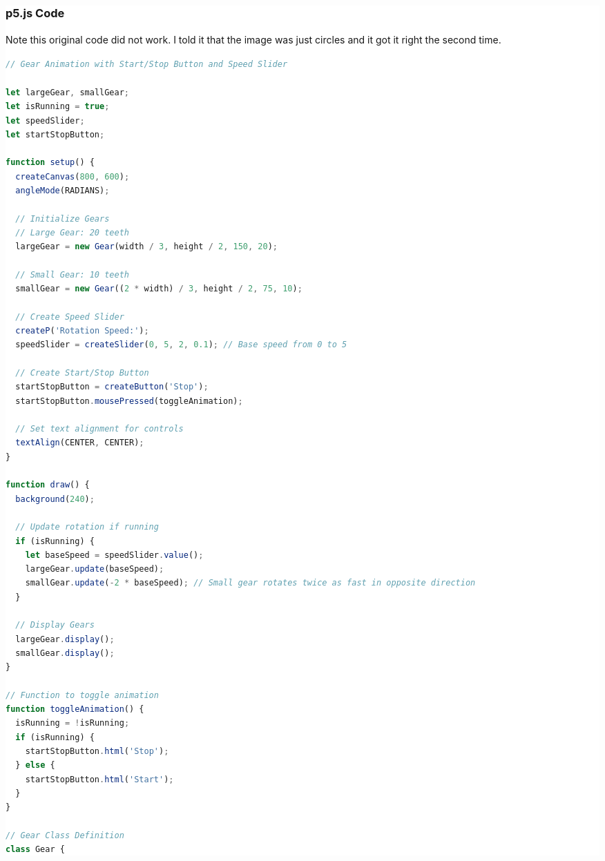 ### p5.js Code

Note this original code did not work.  I told it that
the image was just circles and it got it right the
second time.

```javascript
// Gear Animation with Start/Stop Button and Speed Slider

let largeGear, smallGear;
let isRunning = true;
let speedSlider;
let startStopButton;

function setup() {
  createCanvas(800, 600);
  angleMode(RADIANS);

  // Initialize Gears
  // Large Gear: 20 teeth
  largeGear = new Gear(width / 3, height / 2, 150, 20);

  // Small Gear: 10 teeth
  smallGear = new Gear((2 * width) / 3, height / 2, 75, 10);

  // Create Speed Slider
  createP('Rotation Speed:');
  speedSlider = createSlider(0, 5, 2, 0.1); // Base speed from 0 to 5

  // Create Start/Stop Button
  startStopButton = createButton('Stop');
  startStopButton.mousePressed(toggleAnimation);

  // Set text alignment for controls
  textAlign(CENTER, CENTER);
}

function draw() {
  background(240);

  // Update rotation if running
  if (isRunning) {
    let baseSpeed = speedSlider.value();
    largeGear.update(baseSpeed);
    smallGear.update(-2 * baseSpeed); // Small gear rotates twice as fast in opposite direction
  }

  // Display Gears
  largeGear.display();
  smallGear.display();
}

// Function to toggle animation
function toggleAnimation() {
  isRunning = !isRunning;
  if (isRunning) {
    startStopButton.html('Stop');
  } else {
    startStopButton.html('Start');
  }
}

// Gear Class Definition
class Gear {
```